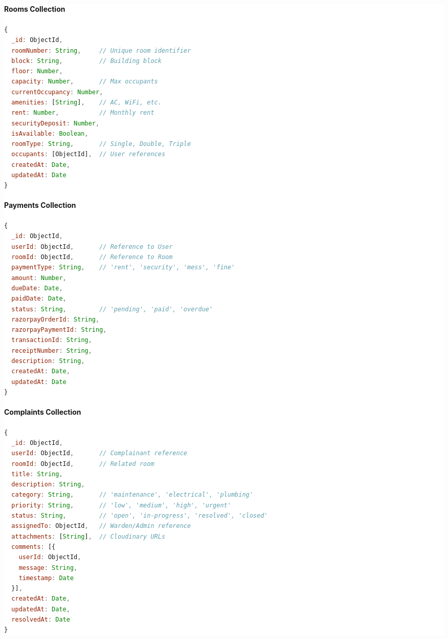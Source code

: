 #### Rooms Collection

```javascript
{
  _id: ObjectId,
  roomNumber: String,     // Unique room identifier
  block: String,          // Building block
  floor: Number,
  capacity: Number,       // Max occupants
  currentOccupancy: Number,
  amenities: [String],    // AC, WiFi, etc.
  rent: Number,           // Monthly rent
  securityDeposit: Number,
  isAvailable: Boolean,
  roomType: String,       // Single, Double, Triple
  occupants: [ObjectId],  // User references
  createdAt: Date,
  updatedAt: Date
}
```

#### Payments Collection

```javascript
{
  _id: ObjectId,
  userId: ObjectId,       // Reference to User
  roomId: ObjectId,       // Reference to Room
  paymentType: String,    // 'rent', 'security', 'mess', 'fine'
  amount: Number,
  dueDate: Date,
  paidDate: Date,
  status: String,         // 'pending', 'paid', 'overdue'
  razorpayOrderId: String,
  razorpayPaymentId: String,
  transactionId: String,
  receiptNumber: String,
  description: String,
  createdAt: Date,
  updatedAt: Date
}
```

#### Complaints Collection

```javascript
{
  _id: ObjectId,
  userId: ObjectId,       // Complainant reference
  roomId: ObjectId,       // Related room
  title: String,
  description: String,
  category: String,       // 'maintenance', 'electrical', 'plumbing'
  priority: String,       // 'low', 'medium', 'high', 'urgent'
  status: String,         // 'open', 'in-progress', 'resolved', 'closed'
  assignedTo: ObjectId,   // Warden/Admin reference
  attachments: [String],  // Cloudinary URLs
  comments: [{
    userId: ObjectId,
    message: String,
    timestamp: Date
  }],
  createdAt: Date,
  updatedAt: Date,
  resolvedAt: Date
}
```